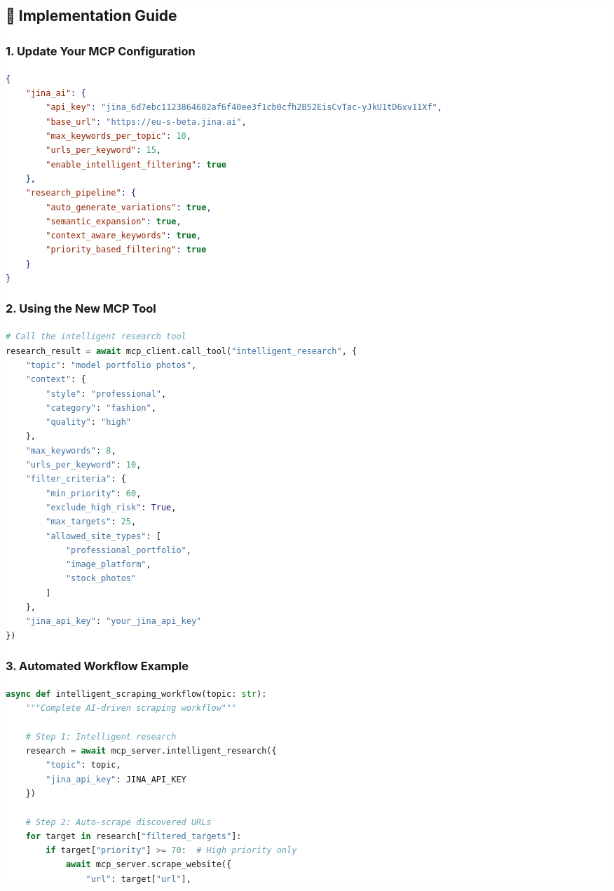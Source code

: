 ## 🔧 Implementation Guide

### 1. Update Your MCP Configuration
```json
{
    "jina_ai": {
        "api_key": "jina_6d7ebc1123864682af6f40ee3f1cb0cfh2B52EisCvTac-yJkU1tD6xv11Xf",
        "base_url": "https://eu-s-beta.jina.ai",
        "max_keywords_per_topic": 10,
        "urls_per_keyword": 15,
        "enable_intelligent_filtering": true
    },
    "research_pipeline": {
        "auto_generate_variations": true,
        "semantic_expansion": true,
        "context_aware_keywords": true,
        "priority_based_filtering": true
    }
}
```

### 2. Using the New MCP Tool
```python
# Call the intelligent research tool
research_result = await mcp_client.call_tool("intelligent_research", {
    "topic": "model portfolio photos",
    "context": {
        "style": "professional",
        "category": "fashion",
        "quality": "high"
    },
    "max_keywords": 8,
    "urls_per_keyword": 10,
    "filter_criteria": {
        "min_priority": 60,
        "exclude_high_risk": True,
        "max_targets": 25,
        "allowed_site_types": [
            "professional_portfolio",
            "image_platform", 
            "stock_photos"
        ]
    },
    "jina_api_key": "your_jina_api_key"
})
```

### 3. Automated Workflow Example
```python
async def intelligent_scraping_workflow(topic: str):
    """Complete AI-driven scraping workflow"""
    
    # Step 1: Intelligent research
    research = await mcp_server.intelligent_research({
        "topic": topic,
        "jina_api_key": JINA_API_KEY
    })
    
    # Step 2: Auto-scrape discovered URLs
    for target in research["filtered_targets"]:
        if target["priority"] >= 70:  # High priority only
            await mcp_server.scrape_website({
                "url": target["url"],
```